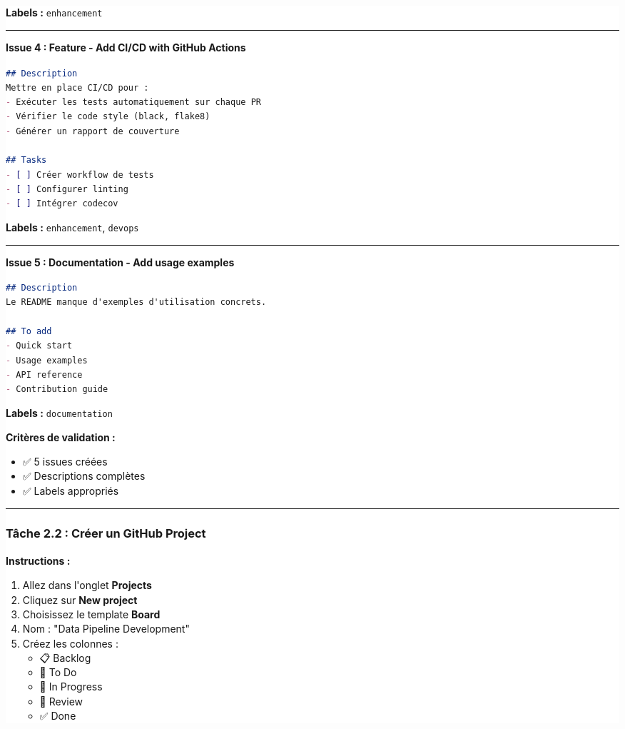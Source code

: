 **Labels :** `enhancement`

---

**Issue 4 : Feature - Add CI/CD with GitHub Actions**
```markdown
## Description
Mettre en place CI/CD pour :
- Exécuter les tests automatiquement sur chaque PR
- Vérifier le code style (black, flake8)
- Générer un rapport de couverture

## Tasks
- [ ] Créer workflow de tests
- [ ] Configurer linting
- [ ] Intégrer codecov
```

**Labels :** `enhancement`, `devops`

---

**Issue 5 : Documentation - Add usage examples**
```markdown
## Description
Le README manque d'exemples d'utilisation concrets.

## To add
- Quick start
- Usage examples
- API reference
- Contribution guide
```

**Labels :** `documentation`

**Critères de validation :**
- ✅ 5 issues créées
- ✅ Descriptions complètes
- ✅ Labels appropriés

---

### Tâche 2.2 : Créer un GitHub Project

**Instructions :**
1. Allez dans l'onglet **Projects**
2. Cliquez sur **New project**
3. Choisissez le template **Board**
4. Nom : "Data Pipeline Development"
5. Créez les colonnes :
   - 📋 Backlog
   - 📝 To Do
   - 🔄 In Progress
   - 👀 Review
   - ✅ Done
